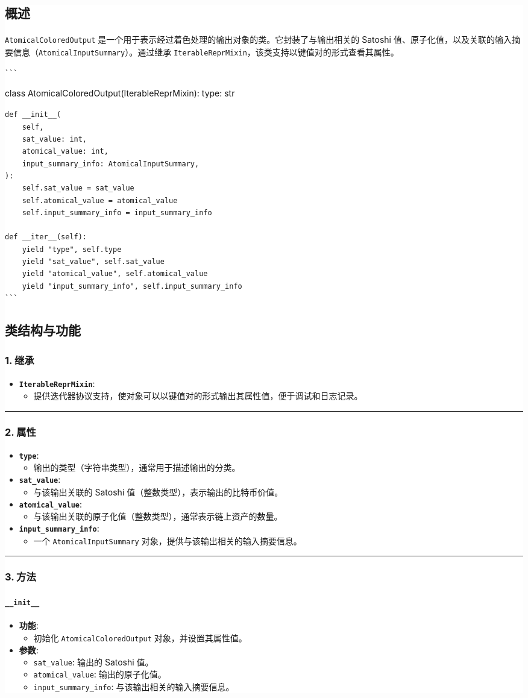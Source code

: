
## 概述
`AtomicalColoredOutput` 是一个用于表示经过着色处理的输出对象的类。它封装了与输出相关的 Satoshi 值、原子化值，以及关联的输入摘要信息（`AtomicalInputSummary`）。通过继承 `IterableReprMixin`，该类支持以键值对的形式查看其属性。

    ```

class AtomicalColoredOutput(IterableReprMixin):
    type: str

    def __init__(
        self,
        sat_value: int,
        atomical_value: int,
        input_summary_info: AtomicalInputSummary,
    ):
        self.sat_value = sat_value
        self.atomical_value = atomical_value
        self.input_summary_info = input_summary_info

    def __iter__(self):
        yield "type", self.type
        yield "sat_value", self.sat_value
        yield "atomical_value", self.atomical_value
        yield "input_summary_info", self.input_summary_info
    ```

## 类结构与功能

### 1. **继承**
- **`IterableReprMixin`**:
  - 提供迭代器协议支持，使对象可以以键值对的形式输出其属性值，便于调试和日志记录。

---

### 2. **属性**
- **`type`**:
  - 输出的类型（字符串类型），通常用于描述输出的分类。
- **`sat_value`**:
  - 与该输出关联的 Satoshi 值（整数类型），表示输出的比特币价值。
- **`atomical_value`**:
  - 与该输出关联的原子化值（整数类型），通常表示链上资产的数量。
- **`input_summary_info`**:
  - 一个 `AtomicalInputSummary` 对象，提供与该输出相关的输入摘要信息。

---

### 3. **方法**

#### **`__init__`**
- **功能**:
  - 初始化 `AtomicalColoredOutput` 对象，并设置其属性值。
- **参数**:
  - `sat_value`: 输出的 Satoshi 值。
  - `atomical_value`: 输出的原子化值。
  - `input_summary_info`: 与该输出相关的输入摘要信息。
